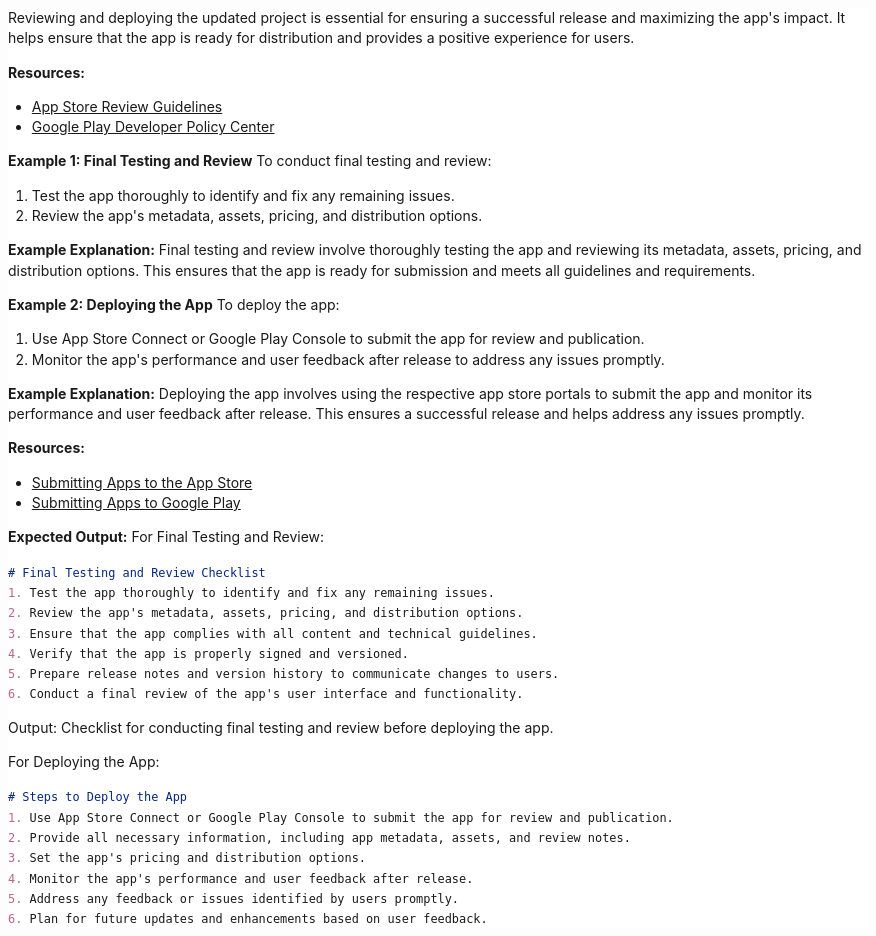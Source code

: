 Reviewing and deploying the updated project is essential for ensuring a successful release and maximizing the app's impact. It helps ensure that the app is ready for distribution and provides a positive experience for users.

**Resources:**
- [App Store Review Guidelines](https://developer.apple.com/app-store/review/guidelines/)
- [Google Play Developer Policy Center](https://play.google.com/about/developer-content-policy/)

**Example 1: Final Testing and Review**
To conduct final testing and review:
1. Test the app thoroughly to identify and fix any remaining issues.
2. Review the app's metadata, assets, pricing, and distribution options.

**Example Explanation:**
Final testing and review involve thoroughly testing the app and reviewing its metadata, assets, pricing, and distribution options. This ensures that the app is ready for submission and meets all guidelines and requirements.

**Example 2: Deploying the App**
To deploy the app:
1. Use App Store Connect or Google Play Console to submit the app for review and publication.
2. Monitor the app's performance and user feedback after release to address any issues promptly.

**Example Explanation:**
Deploying the app involves using the respective app store portals to submit the app and monitor its performance and user feedback after release. This ensures a successful release and helps address any issues promptly.

**Resources:**
- [Submitting Apps to the App Store](https://developer.apple.com/app-store/submission/)
- [Submitting Apps to Google Play](https://support.google.com/googleplay/android-developer/answer/113469)

**Expected Output:**
For Final Testing and Review:
```md
# Final Testing and Review Checklist
1. Test the app thoroughly to identify and fix any remaining issues.
2. Review the app's metadata, assets, pricing, and distribution options.
3. Ensure that the app complies with all content and technical guidelines.
4. Verify that the app is properly signed and versioned.
5. Prepare release notes and version history to communicate changes to users.
6. Conduct a final review of the app's user interface and functionality.
```
Output: Checklist for conducting final testing and review before deploying the app.

For Deploying the App:
```md
# Steps to Deploy the App
1. Use App Store Connect or Google Play Console to submit the app for review and publication.
2. Provide all necessary information, including app metadata, assets, and review notes.
3. Set the app's pricing and distribution options.
4. Monitor the app's performance and user feedback after release.
5. Address any feedback or issues identified by users promptly.
6. Plan for future updates and enhancements based on user feedback.
```